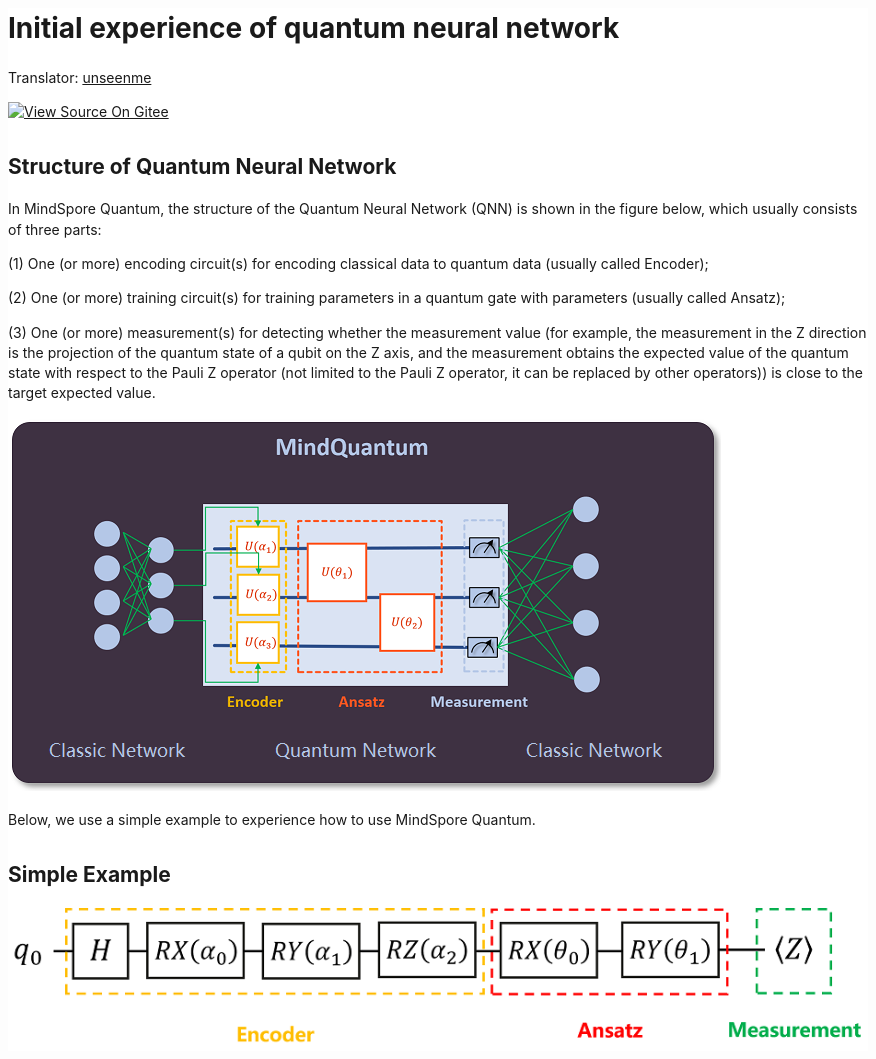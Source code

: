 # Initial experience of quantum neural network

Translator: [unseenme](https://gitee.com/unseenme)

[![View Source On Gitee](https://mindspore-website.obs.cn-north-4.myhuaweicloud.com/website-images/r2.2/resource/_static/logo_source_en.svg)](https://gitee.com/mindspore/docs/blob/r2.2/docs/mindquantum/docs/source_en/initial_experience_of_quantum_neural_network.md)

## Structure of Quantum Neural Network

In MindSpore Quantum, the structure of the Quantum Neural Network (QNN) is shown in the figure below, which usually consists of three parts:

(1) One (or more) encoding circuit(s) for encoding classical data to quantum data (usually called Encoder);

(2) One (or more) training circuit(s) for training parameters in a quantum gate with parameters (usually called Ansatz);

(3) One (or more) measurement(s) for detecting whether the measurement value (for example, the measurement in the Z direction is the projection of the quantum state of a qubit on the Z axis, and the measurement obtains the expected value of the quantum state with respect to the Pauli Z operator (not limited to the Pauli Z operator, it can be replaced by other operators)) is close to the target expected value.

![mindquantum](./images/mindquantum.png)

Below, we use a simple example to experience how to use MindSpore Quantum.

## Simple Example

![example circuit](./images/example_circuit.png)

